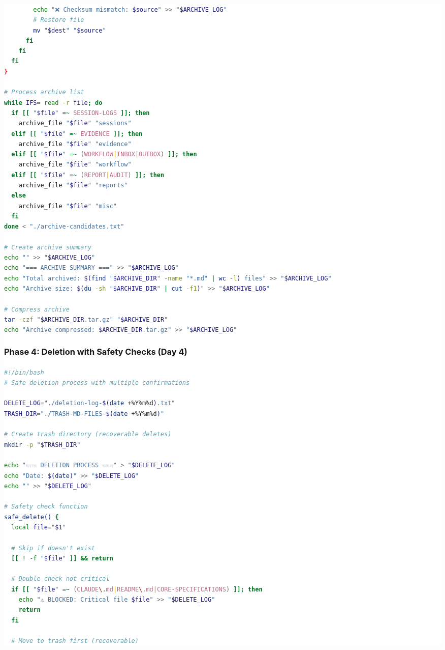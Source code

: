 ```bash
        echo "❌ Checksum mismatch: $source" >> "$ARCHIVE_LOG"
        # Restore file
        mv "$dest" "$source"
      fi
    fi
  fi
}

# Process archive list
while IFS= read -r file; do
  if [[ "$file" =~ SESSION-LOGS ]]; then
    archive_file "$file" "sessions"
  elif [[ "$file" =~ EVIDENCE ]]; then
    archive_file "$file" "evidence"
  elif [[ "$file" =~ (WORKFLOW|INBOX|OUTBOX) ]]; then
    archive_file "$file" "workflow"
  elif [[ "$file" =~ (REPORT|AUDIT) ]]; then
    archive_file "$file" "reports"
  else
    archive_file "$file" "misc"
  fi
done < "./archive-candidates.txt"

# Create archive summary
echo "" >> "$ARCHIVE_LOG"
echo "=== ARCHIVE SUMMARY ===" >> "$ARCHIVE_LOG"
echo "Total archived: $(find "$ARCHIVE_DIR" -name "*.md" | wc -l) files" >> "$ARCHIVE_LOG"
echo "Archive size: $(du -sh "$ARCHIVE_DIR" | cut -f1)" >> "$ARCHIVE_LOG"

# Compress archive
tar -czf "$ARCHIVE_DIR.tar.gz" "$ARCHIVE_DIR"
echo "Archive compressed: $ARCHIVE_DIR.tar.gz" >> "$ARCHIVE_LOG"
```

### Phase 4: Deletion with Safety Checks (Day 4)
```bash
#!/bin/bash
# Safe deletion process with multiple confirmations

DELETE_LOG="./deletion-log-$(date +%Y%m%d).txt"
TRASH_DIR="./TRASH-MD-FILES-$(date +%Y%m%d)"

# Create trash directory (recoverable deletes)
mkdir -p "$TRASH_DIR"

echo "=== DELETION PROCESS ===" > "$DELETE_LOG"
echo "Date: $(date)" >> "$DELETE_LOG"
echo "" >> "$DELETE_LOG"

# Safety check function
safe_delete() {
  local file="$1"
  
  # Skip if doesn't exist
  [[ ! -f "$file" ]] && return
  
  # Double-check not critical
  if [[ "$file" =~ (CLAUDE\.md|README\.md|CORE-SPECIFICATIONS) ]]; then
    echo "⚠️ BLOCKED: Critical file $file" >> "$DELETE_LOG"
    return
  fi
  
  # Move to trash first (recoverable)
```